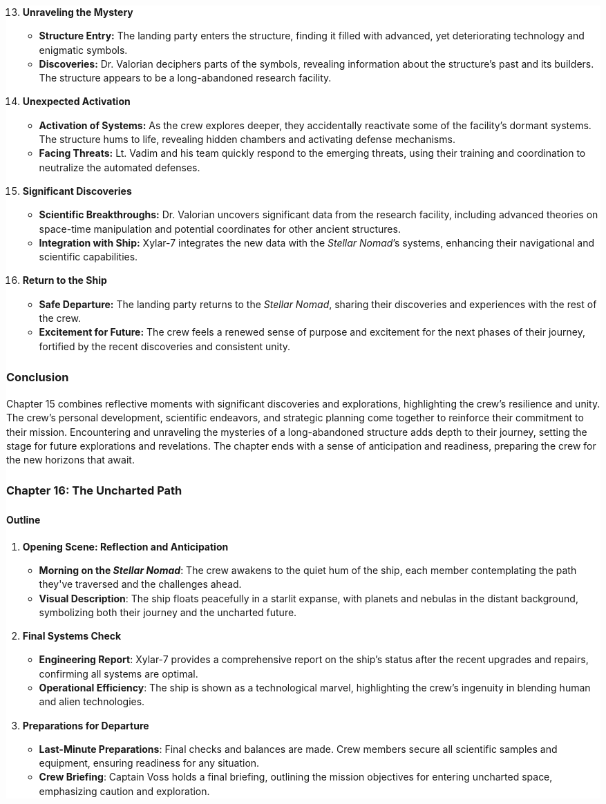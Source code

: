 13. **Unraveling the Mystery**
    - **Structure Entry:** The landing party enters the structure, finding it filled with advanced, yet deteriorating technology and enigmatic symbols.
    - **Discoveries:** Dr. Valorian deciphers parts of the symbols, revealing information about the structure’s past and its builders. The structure appears to be a long-abandoned research facility.

14. **Unexpected Activation**
    - **Activation of Systems:** As the crew explores deeper, they accidentally reactivate some of the facility’s dormant systems. The structure hums to life, revealing hidden chambers and activating defense mechanisms.
    - **Facing Threats:** Lt. Vadim and his team quickly respond to the emerging threats, using their training and coordination to neutralize the automated defenses.

15. **Significant Discoveries**
    - **Scientific Breakthroughs:** Dr. Valorian uncovers significant data from the research facility, including advanced theories on space-time manipulation and potential coordinates for other ancient structures.
    - **Integration with Ship:** Xylar-7 integrates the new data with the *Stellar Nomad*’s systems, enhancing their navigational and scientific capabilities.

16. **Return to the Ship**
    - **Safe Departure:** The landing party returns to the *Stellar Nomad*, sharing their discoveries and experiences with the rest of the crew.
    - **Excitement for Future:** The crew feels a renewed sense of purpose and excitement for the next phases of their journey, fortified by the recent discoveries and consistent unity.

### Conclusion

Chapter 15 combines reflective moments with significant discoveries and explorations, highlighting the crew’s resilience and unity. The crew’s personal development, scientific endeavors, and strategic planning come together to reinforce their commitment to their mission. Encountering and unraveling the mysteries of a long-abandoned structure adds depth to their journey, setting the stage for future explorations and revelations. The chapter ends with a sense of anticipation and readiness, preparing the crew for the new horizons that await.
### Chapter 16: The Uncharted Path

#### Outline

1. **Opening Scene: Reflection and Anticipation**
   - **Morning on the *Stellar Nomad***: The crew awakens to the quiet hum of the ship, each member contemplating the path they've traversed and the challenges ahead.
   - **Visual Description**: The ship floats peacefully in a starlit expanse, with planets and nebulas in the distant background, symbolizing both their journey and the uncharted future.

2. **Final Systems Check**
   - **Engineering Report**: Xylar-7 provides a comprehensive report on the ship’s status after the recent upgrades and repairs, confirming all systems are optimal.
   - **Operational Efficiency**: The ship is shown as a technological marvel, highlighting the crew’s ingenuity in blending human and alien technologies.

3. **Preparations for Departure**
   - **Last-Minute Preparations**: Final checks and balances are made. Crew members secure all scientific samples and equipment, ensuring readiness for any situation.
   - **Crew Briefing**: Captain Voss holds a final briefing, outlining the mission objectives for entering uncharted space, emphasizing caution and exploration.

